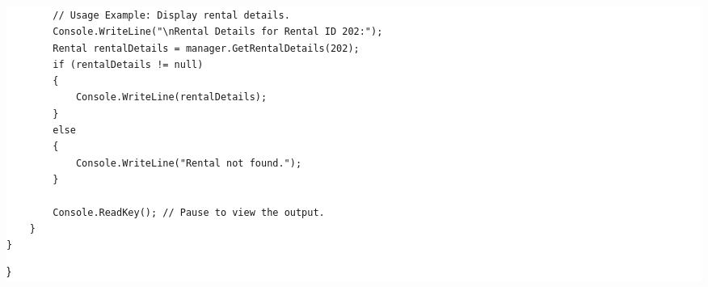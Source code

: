            // Usage Example: Display rental details.
            Console.WriteLine("\nRental Details for Rental ID 202:");
            Rental rentalDetails = manager.GetRentalDetails(202);
            if (rentalDetails != null)
            {
                Console.WriteLine(rentalDetails);
            }
            else
            {
                Console.WriteLine("Rental not found.");
            }

            Console.ReadKey(); // Pause to view the output.
        }
    }
}
